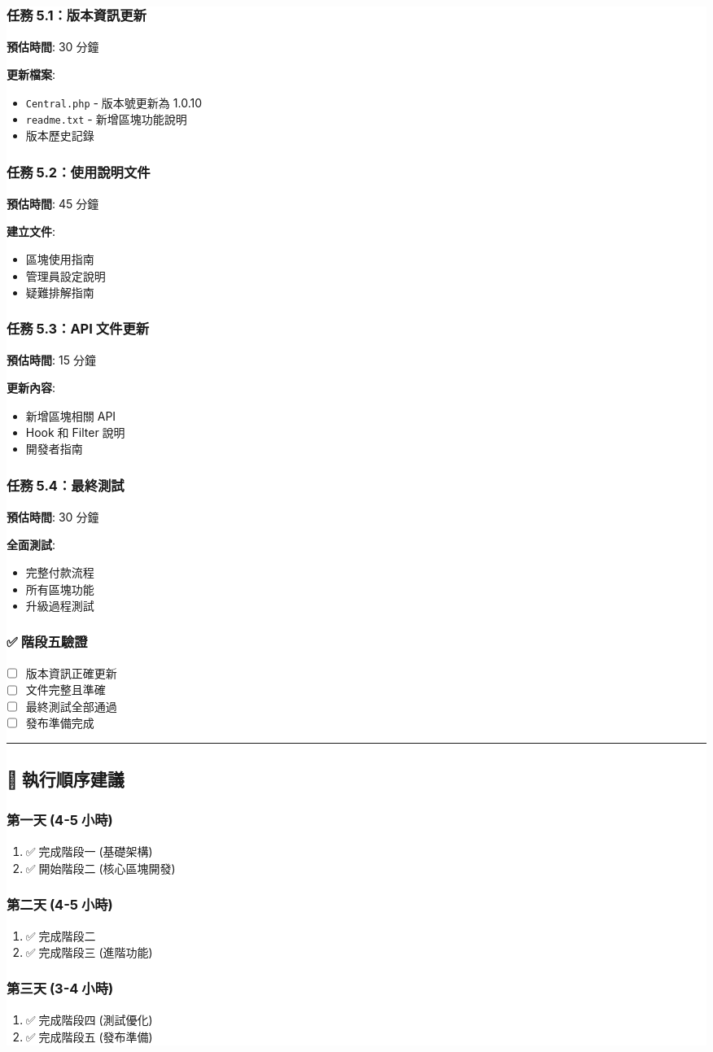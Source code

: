 ### 任務 5.1：版本資訊更新
**預估時間**: 30 分鐘

**更新檔案**:
- `Central.php` - 版本號更新為 1.0.10
- `readme.txt` - 新增區塊功能說明
- 版本歷史記錄

### 任務 5.2：使用說明文件
**預估時間**: 45 分鐘

**建立文件**:
- 區塊使用指南
- 管理員設定說明
- 疑難排解指南

### 任務 5.3：API 文件更新
**預估時間**: 15 分鐘

**更新內容**:
- 新增區塊相關 API
- Hook 和 Filter 說明
- 開發者指南

### 任務 5.4：最終測試
**預估時間**: 30 分鐘

**全面測試**:
- 完整付款流程
- 所有區塊功能
- 升級過程測試

### ✅ 階段五驗證
- [ ] 版本資訊正確更新
- [ ] 文件完整且準確
- [ ] 最終測試全部通過
- [ ] 發布準備完成

---

## 🎯 執行順序建議

### 第一天 (4-5 小時)
1. ✅ 完成階段一 (基礎架構)
2. ✅ 開始階段二 (核心區塊開發)

### 第二天 (4-5 小時)  
1. ✅ 完成階段二
2. ✅ 完成階段三 (進階功能)

### 第三天 (3-4 小時)
1. ✅ 完成階段四 (測試優化)
2. ✅ 完成階段五 (發布準備)
